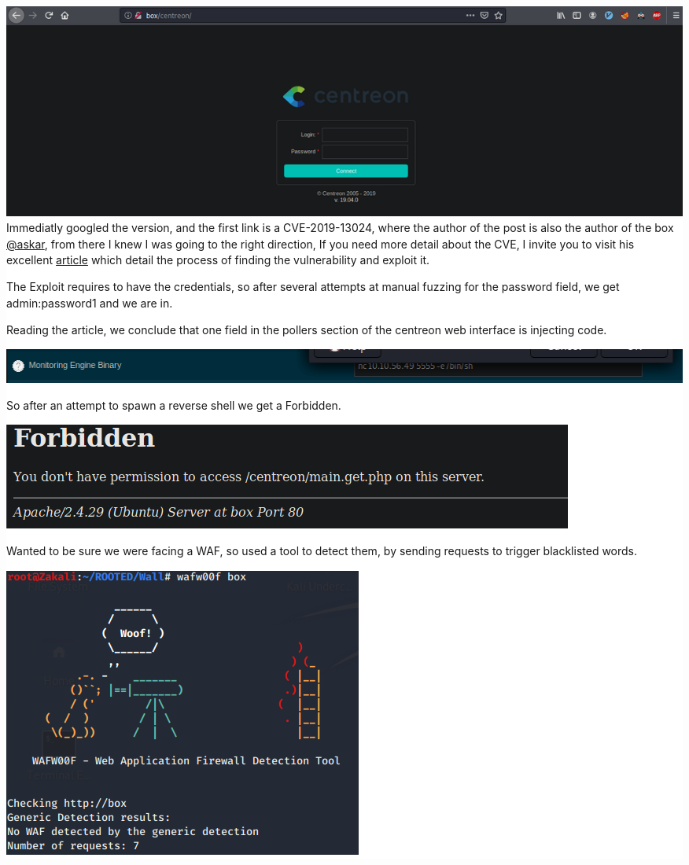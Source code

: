 ![Centreon Login](/asset/images/wall/Centreon_Login.png)
Immediatly googled the version, and the first link is a CVE-2019-13024, where the author of the post is also the author of the box [@askar](https://twitter.com/mohammadaskar2), from there I knew I was going to the right direction, If you need more detail about the CVE, I invite you to visit his excellent [article](https://shells.systems/centreon-v19-04-remote-code-execution-cve-2019-13024/) which detail the process of finding the vulnerability and exploit it.


The Exploit requires to have the credentials, so after several attempts at manual fuzzing for the password field, we get admin:password1 and we are in.


Reading the article, we conclude that one field in the pollers section of the centreon web interface is injecting code.

![Reverse shell attempt on poller section form](/asset/images/wall/Attempt_NC.png)

So after an attempt to spawn a reverse shell we get a Forbidden.

![Hit the wall](/asset/images/wall/forbidden.png)

Wanted to be sure we were facing a WAF, so used a tool to detect them, by sending requests to trigger blacklisted words.

![wafw00f on /](/asset/images/wall/WafWoof1.png)